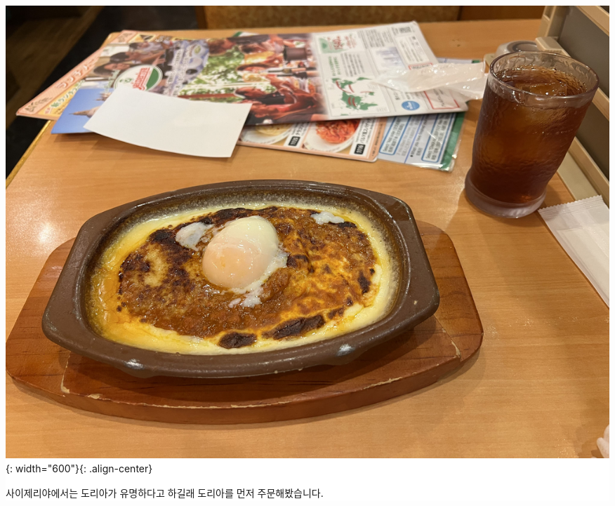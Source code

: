 ![](/assets/images/Travel/037/16.jpeg){: width="600"}{: .align-center}

사이제리야에서는 도리아가 유명하다고 하길래 도리아를 먼저 주문해봤습니다.
